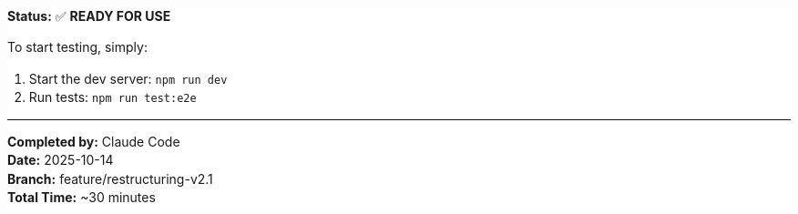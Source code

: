 **Status:** ✅ **READY FOR USE**

To start testing, simply:
1. Start the dev server: `npm run dev`
2. Run tests: `npm run test:e2e`

---

**Completed by:** Claude Code  
**Date:** 2025-10-14  
**Branch:** feature/restructuring-v2.1  
**Total Time:** ~30 minutes


